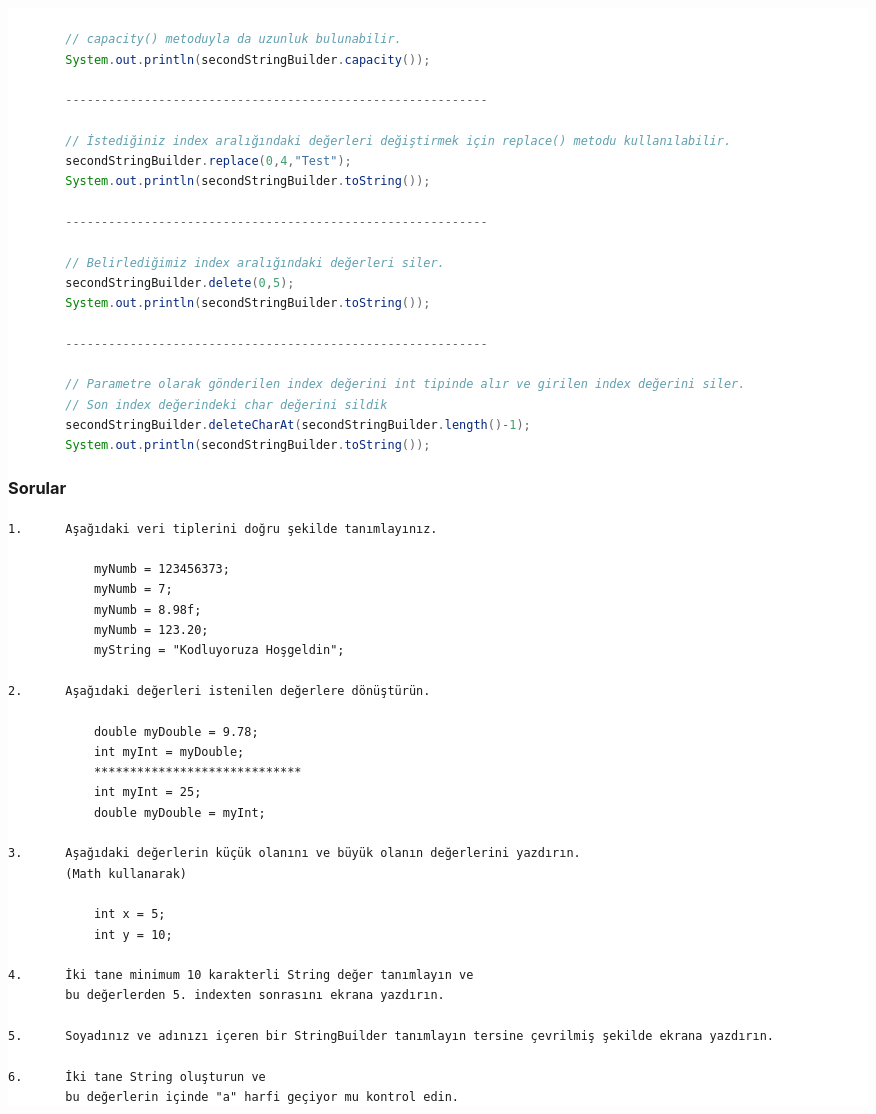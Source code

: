 ```java

        // capacity() metoduyla da uzunluk bulunabilir.
        System.out.println(secondStringBuilder.capacity());

        -----------------------------------------------------------

        // İstediğiniz index aralığındaki değerleri değiştirmek için replace() metodu kullanılabilir.
        secondStringBuilder.replace(0,4,"Test");
        System.out.println(secondStringBuilder.toString());

        -----------------------------------------------------------

        // Belirlediğimiz index aralığındaki değerleri siler.
        secondStringBuilder.delete(0,5);
        System.out.println(secondStringBuilder.toString());

        -----------------------------------------------------------

        // Parametre olarak gönderilen index değerini int tipinde alır ve girilen index değerini siler.
        // Son index değerindeki char değerini sildik
        secondStringBuilder.deleteCharAt(secondStringBuilder.length()-1);
        System.out.println(secondStringBuilder.toString());

```

### Sorular

```
1.      Aşağıdaki veri tiplerini doğru şekilde tanımlayınız.
    
            myNumb = 123456373;
            myNumb = 7;
            myNumb = 8.98f;
            myNumb = 123.20;
            myString = "Kodluyoruza Hoşgeldin";
            
2.      Aşağıdaki değerleri istenilen değerlere dönüştürün.
    
            double myDouble = 9.78;
            int myInt = myDouble;
            *****************************
            int myInt = 25;
            double myDouble = myInt;
            
3.      Aşağıdaki değerlerin küçük olanını ve büyük olanın değerlerini yazdırın.
        (Math kullanarak)
           
            int x = 5;
            int y = 10;
            
4.      İki tane minimum 10 karakterli String değer tanımlayın ve 
        bu değerlerden 5. indexten sonrasını ekrana yazdırın.        
                
5.      Soyadınız ve adınızı içeren bir StringBuilder tanımlayın tersine çevrilmiş şekilde ekrana yazdırın.
    
6.      İki tane String oluşturun ve 
        bu değerlerin içinde "a" harfi geçiyor mu kontrol edin.
```
